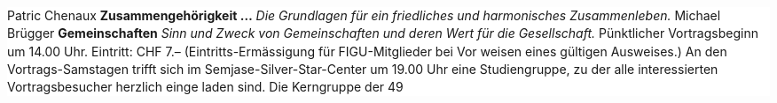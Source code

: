 Patric Chenaux **Zusammengehörigkeit …** _Die Grundlagen für ein friedliches und harmonisches Zusammenleben._ Michael Brügger **Gemeinschaften** _Sinn und Zweck von Gemeinschaften und deren Wert für die Gesellschaft._ Pünktlicher Vortragsbeginn um 14.00 Uhr.
Eintritt: CHF 7.– (Eintritts-Ermässigung für FIGU-Mitglieder bei Vor weisen eines gültigen Ausweises.) An den Vortrags-Samstagen trifft sich im Semjase-Silver-Star-Center um 19.00 Uhr eine Studiengruppe, zu der alle interessierten Vortragsbesucher herzlich einge laden sind. Die Kerngruppe der 49